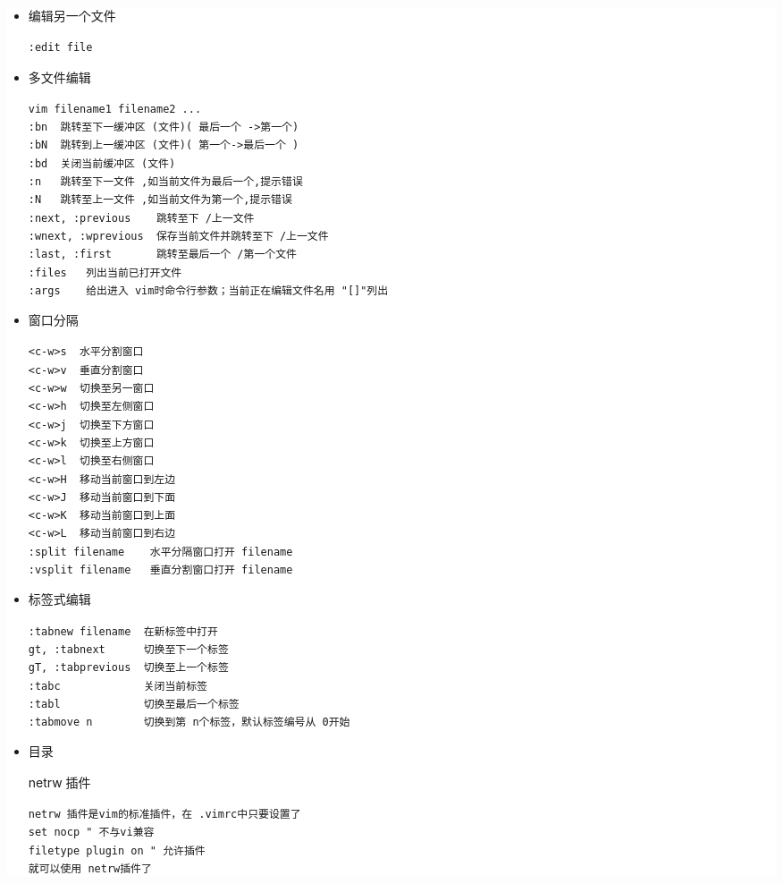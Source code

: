 - 编辑另一个文件

    ```
    :edit file
    ```

- 多文件编辑

    ```
    vim filename1 filename2 ...
    :bn  跳转至下一缓冲区 (文件)( 最后一个 ->第一个)
    :bN  跳转到上一缓冲区 (文件)( 第一个->最后一个 )
    :bd  关闭当前缓冲区 (文件)
    :n   跳转至下一文件 ,如当前文件为最后一个,提示错误
    :N   跳转至上一文件 ,如当前文件为第一个,提示错误
    :next, :previous    跳转至下 /上一文件
    :wnext, :wprevious  保存当前文件并跳转至下 /上一文件
    :last, :first       跳转至最后一个 /第一个文件
    :files   列出当前已打开文件
    :args    给出进入 vim时命令行参数；当前正在编辑文件名用 "[]"列出
    ```

- 窗口分隔

    ```
    <c-w>s  水平分割窗口
    <c-w>v  垂直分割窗口
    <c-w>w  切换至另一窗口
    <c-w>h  切换至左侧窗口
    <c-w>j  切换至下方窗口
    <c-w>k  切换至上方窗口
    <c-w>l  切换至右侧窗口
    <c-w>H  移动当前窗口到左边
    <c-w>J  移动当前窗口到下面
    <c-w>K  移动当前窗口到上面
    <c-w>L  移动当前窗口到右边
    :split filename    水平分隔窗口打开 filename
    :vsplit filename   垂直分割窗口打开 filename
    ```

- 标签式编辑

    ```
    :tabnew filename  在新标签中打开
    gt, :tabnext      切换至下一个标签
    gT, :tabprevious  切换至上一个标签
    :tabc             关闭当前标签
    :tabl             切换至最后一个标签
    :tabmove n        切换到第 n个标签，默认标签编号从 0开始
    ```

- 目录

    netrw 插件

    ```
    netrw 插件是vim的标准插件，在 .vimrc中只要设置了
    set nocp " 不与vi兼容
    filetype plugin on " 允许插件
    就可以使用 netrw插件了
    ```
